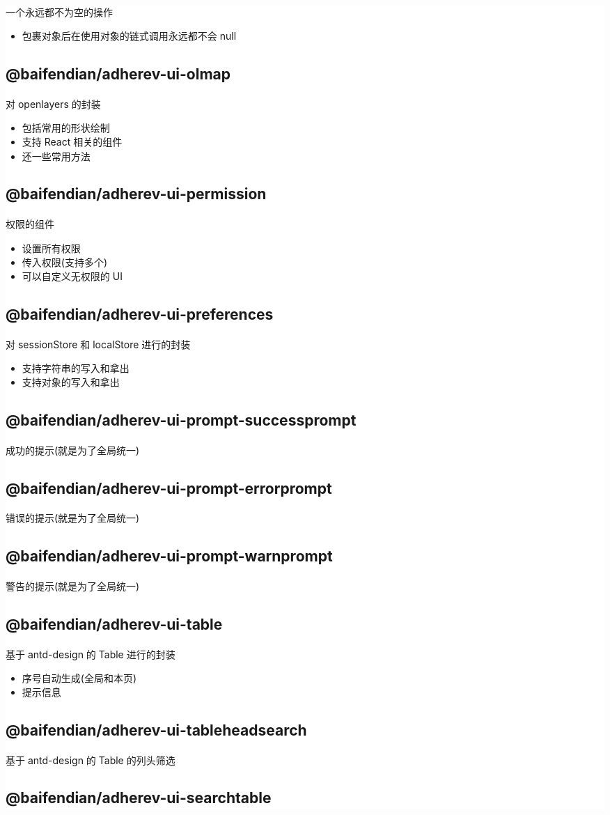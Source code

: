 一个永远都不为空的操作

- 包裹对象后在使用对象的链式调用永远都不会 null

## @baifendian/adherev-ui-olmap

对 openlayers 的封装

- 包括常用的形状绘制
- 支持 React 相关的组件
- 还一些常用方法

## @baifendian/adherev-ui-permission

权限的组件

- 设置所有权限
- 传入权限(支持多个)
- 可以自定义无权限的 UI

## @baifendian/adherev-ui-preferences

对 sessionStore 和 localStore 进行的封装

- 支持字符串的写入和拿出
- 支持对象的写入和拿出

## @baifendian/adherev-ui-prompt-successprompt

成功的提示(就是为了全局统一)

## @baifendian/adherev-ui-prompt-errorprompt

错误的提示(就是为了全局统一)

## @baifendian/adherev-ui-prompt-warnprompt

警告的提示(就是为了全局统一)

## @baifendian/adherev-ui-table

基于 antd-design 的 Table 进行的封装

- 序号自动生成(全局和本页)
- 提示信息

## @baifendian/adherev-ui-tableheadsearch

基于 antd-design 的 Table 的列头筛选

## @baifendian/adherev-ui-searchtable
